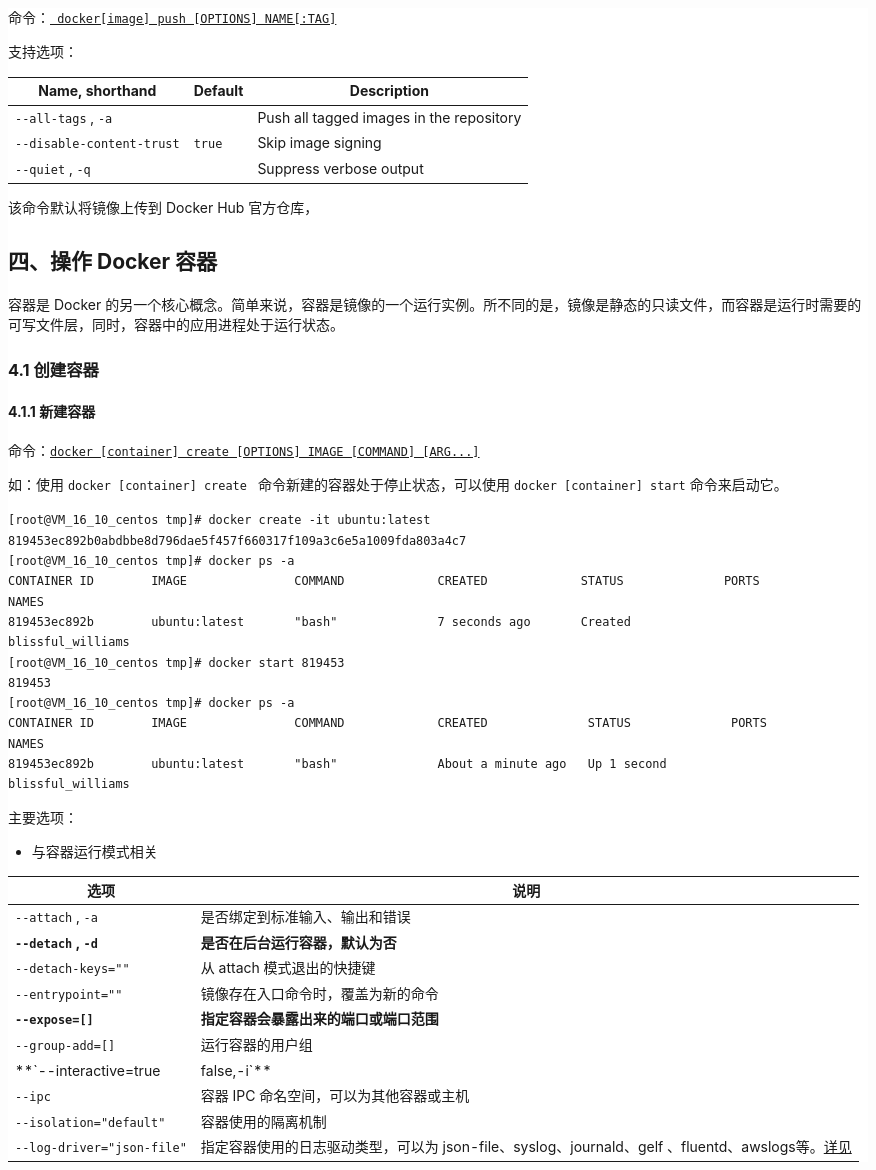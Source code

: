 命令：[` docker[image] push [OPTIONS] NAME[:TAG]`](https://docs.docker.com/engine/reference/commandline/push/)

支持选项：

| Name, shorthand           | Default | Description                              |
| ------------------------- | ------- | ---------------------------------------- |
| `--all-tags` , `-a`       |         | Push all tagged images in the repository |
| `--disable-content-trust` | `true`  | Skip image signing                       |
| `--quiet` , `-q`          |         | Suppress verbose output                  |

该命令默认将镜像上传到 Docker Hub 官方仓库，

##  四、操作 Docker 容器

容器是 Docker 的另一个核心概念。简单来说，容器是镜像的一个运行实例。所不同的是，镜像是静态的只读文件，而容器是运行时需要的可写文件层，同时，容器中的应用进程处于运行状态。

### 4.1 创建容器

#### 4.1.1 新建容器

命令：[`docker [container] create [OPTIONS] IMAGE [COMMAND] [ARG...]`](https://docs.docker.com/engine/reference/commandline/create/)

如：使用 `docker [container] create ` 命令新建的容器处于停止状态，可以使用 `docker [container] start` 命令来启动它。

```shell
[root@VM_16_10_centos tmp]# docker create -it ubuntu:latest
819453ec892b0abdbbe8d796dae5f457f660317f109a3c6e5a1009fda803a4c7
[root@VM_16_10_centos tmp]# docker ps -a
CONTAINER ID        IMAGE               COMMAND             CREATED             STATUS              PORTS               NAMES
819453ec892b        ubuntu:latest       "bash"              7 seconds ago       Created                                 blissful_williams
[root@VM_16_10_centos tmp]# docker start 819453
819453
[root@VM_16_10_centos tmp]# docker ps -a
CONTAINER ID        IMAGE               COMMAND             CREATED              STATUS              PORTS               NAMES
819453ec892b        ubuntu:latest       "bash"              About a minute ago   Up 1 second                             blissful_williams
```

主要选项：

- 与容器运行模式相关

| 选项                                                        | 说明                                                         |
| ----------------------------------------------------------- | ------------------------------------------------------------ |
| `--attach` , `-a`                                           | 是否绑定到标准输入、输出和错误                               |
| **`--detach` , `-d`**                                       | **是否在后台运行容器，默认为否**                             |
| `--detach-keys=""`                                          | 从 attach 模式退出的快捷键                                   |
| `--entrypoint=""`                                           | 镜像存在入口命令时，覆盖为新的命令                           |
| **`--expose=[]`**                                           | **指定容器会暴露出来的端口或端口范围**                       |
| `--group-add=[]`                                            | 运行容器的用户组                                             |
| **`--interactive=true|false,-i`**                           | **保持标准输入打开，默认为false**                            |
| `--ipc`                                                     | 容器 IPC 命名空间，可以为其他容器或主机                      |
| `--isolation="default"`                                     | 容器使用的隔离机制                                           |
| `--log-driver="json-file"`                                  | 指定容器使用的日志驱动类型，可以为 json-file、syslog、journald、gelf 、fluentd、awslogs等。[详见](https://docs.docker.com/config/containers/logging/configure/#supported-logging-drivers) |